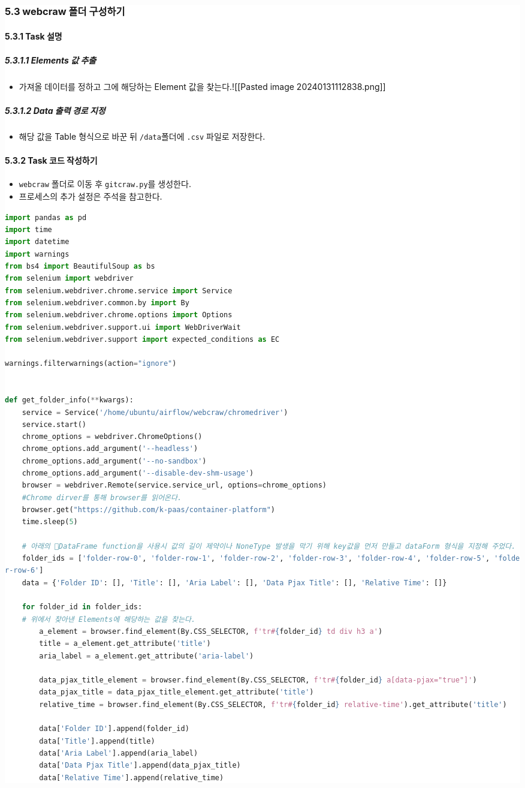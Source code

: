 ### 5.3 webcraw 폴더 구성하기
#### 5.3.1  Task 설명 
##### 5.3.1.1 Elements 값 추출 
- 가져올 데이터를 정하고 그에 해당하는 Element 값을 찾는다.![[Pasted image 20240131112838.png]]
##### 5.3.1.2 Data 출력 경로 지정
- 해당 값을 Table 형식으로 바꾼 뒤 `/data`폴더에 `.csv` 파일로 저장한다.
#### 5.3.2 Task 코드 작성하기
- `webcraw` 폴더로 이동 후 `gitcraw.py`를 생성한다.
- 프로세스의 추가 설정은 주석을 참고한다.
```python
import pandas as pd
import time
import datetime
import warnings
from bs4 import BeautifulSoup as bs
from selenium import webdriver
from selenium.webdriver.chrome.service import Service
from selenium.webdriver.common.by import By
from selenium.webdriver.chrome.options import Options
from selenium.webdriver.support.ui import WebDriverWait
from selenium.webdriver.support import expected_conditions as EC

warnings.filterwarnings(action="ignore")


def get_folder_info(**kwargs):
    service = Service('/home/ubuntu/airflow/webcraw/chromedriver')
    service.start()
    chrome_options = webdriver.ChromeOptions()
    chrome_options.add_argument('--headless')
    chrome_options.add_argument('--no-sandbox')
    chrome_options.add_argument('--disable-dev-shm-usage')
    browser = webdriver.Remote(service.service_url, options=chrome_options)
    #Chrome dirver를 통해 browser를 읽어온다.
    browser.get("https://github.com/k-paas/container-platform")
    time.sleep(5)

    # 아래의 DataFrame function을 사용시 값의 길이 제약이나 NoneType 발생을 막기 위해 key값을 먼저 만들고 dataForm 형식을 지정해 주었다. 
    folder_ids = ['folder-row-0', 'folder-row-1', 'folder-row-2', 'folder-row-3', 'folder-row-4', 'folder-row-5', 'folder-row-6']
    data = {'Folder ID': [], 'Title': [], 'Aria Label': [], 'Data Pjax Title': [], 'Relative Time': []}

    for folder_id in folder_ids:
    # 위에서 찾아낸 Elements에 해당하는 값을 찾는다. 
        a_element = browser.find_element(By.CSS_SELECTOR, f'tr#{folder_id} td div h3 a')
        title = a_element.get_attribute('title')
        aria_label = a_element.get_attribute('aria-label')

        data_pjax_title_element = browser.find_element(By.CSS_SELECTOR, f'tr#{folder_id} a[data-pjax="true"]')
        data_pjax_title = data_pjax_title_element.get_attribute('title')
        relative_time = browser.find_element(By.CSS_SELECTOR, f'tr#{folder_id} relative-time').get_attribute('title')

        data['Folder ID'].append(folder_id)
        data['Title'].append(title)
        data['Aria Label'].append(aria_label)
        data['Data Pjax Title'].append(data_pjax_title)
        data['Relative Time'].append(relative_time)

```